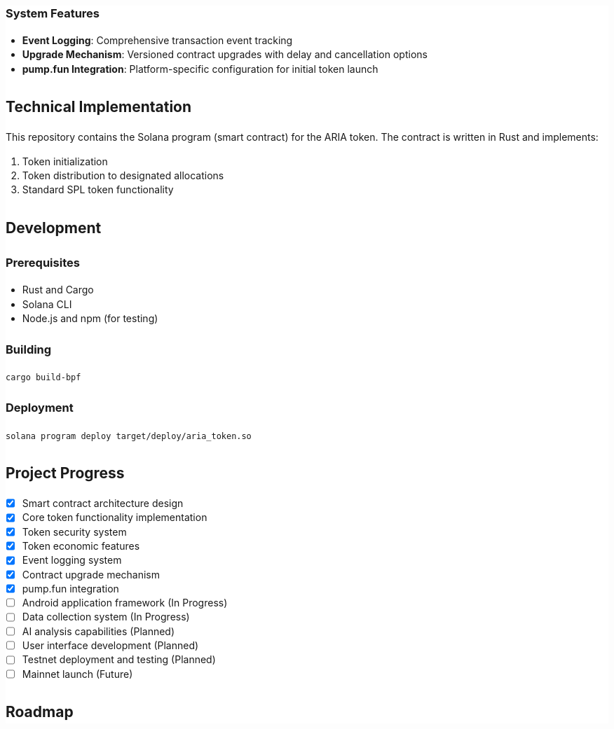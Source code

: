 ### System Features
- **Event Logging**: Comprehensive transaction event tracking
- **Upgrade Mechanism**: Versioned contract upgrades with delay and cancellation options
- **pump.fun Integration**: Platform-specific configuration for initial token launch

## Technical Implementation

This repository contains the Solana program (smart contract) for the ARIA token. The contract is written in Rust and implements:

1. Token initialization
2. Token distribution to designated allocations
3. Standard SPL token functionality

## Development

### Prerequisites

- Rust and Cargo
- Solana CLI
- Node.js and npm (for testing)

### Building

```bash
cargo build-bpf
```

### Deployment

```bash
solana program deploy target/deploy/aria_token.so
```

## Project Progress

- [x] Smart contract architecture design
- [x] Core token functionality implementation
- [x] Token security system
- [x] Token economic features
- [x] Event logging system
- [x] Contract upgrade mechanism
- [x] pump.fun integration
- [ ] Android application framework (In Progress)
- [ ] Data collection system (In Progress)
- [ ] AI analysis capabilities (Planned)
- [ ] User interface development (Planned)
- [ ] Testnet deployment and testing (Planned)
- [ ] Mainnet launch (Future)

## Roadmap
